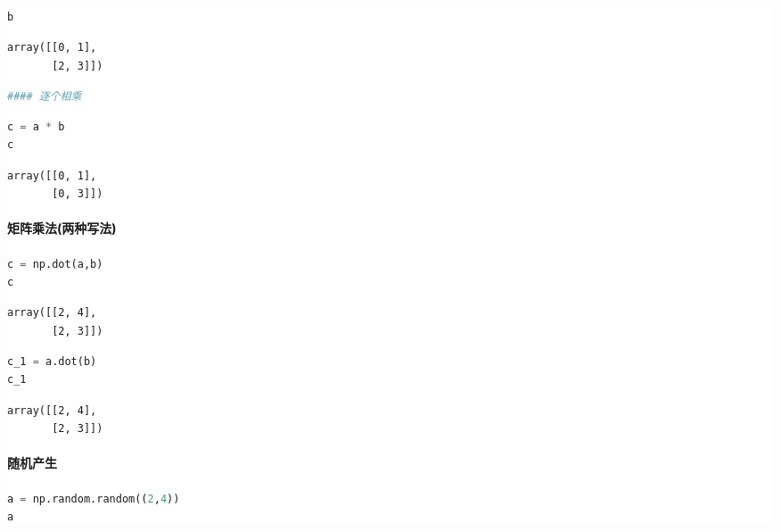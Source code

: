 
```python
b
```




    array([[0, 1],
           [2, 3]])




```python
#### 逐个相乘
```


```python
c = a * b
c
```




    array([[0, 1],
           [0, 3]])



#### 矩阵乘法(两种写法)


```python
c = np.dot(a,b)
c
```




    array([[2, 4],
           [2, 3]])




```python
c_1 = a.dot(b)
c_1
```




    array([[2, 4],
           [2, 3]])



#### 随机产生


```python
a = np.random.random((2,4))
a
```

